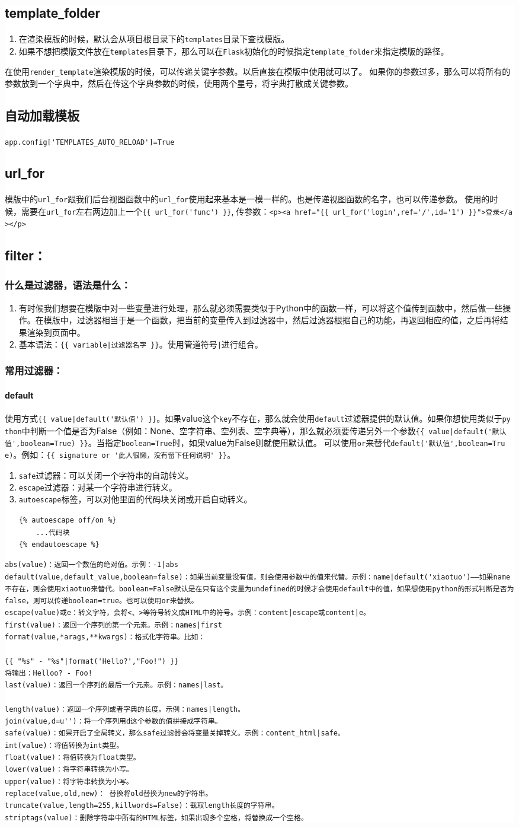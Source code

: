 ## template_folder
1. 在渲染模版的时候，默认会从项目根目录下的`templates`目录下查找模版。
2. 如果不想把模版文件放在`templates`目录下，那么可以在`Flask`初始化的时候指定`template_folder`来指定模版的路径。

在使用`render_template`渲染模版的时候，可以传递关键字参数。以后直接在模版中使用就可以了。
 如果你的参数过多，那么可以将所有的参数放到一个字典中，然后在传这个字典参数的时候，使用两个星号，将字典打散成关键参数。

## 自动加载模板
`app.config['TEMPLATES_AUTO_RELOAD']=True`

## url_for

模版中的`url_for`跟我们后台视图函数中的`url_for`使用起来基本是一模一样的。也是传递视图函数的名字，也可以传递参数。
使用的时候，需要在`url_for`左右两边加上一个`{{ url_for('func') }}`, 
传参数：`<p><a href="{{ url_for('login',ref='/',id='1') }}">登录</a></p>`


## filter：
### 什么是过滤器，语法是什么：
1. 有时候我们想要在模版中对一些变量进行处理，那么就必须需要类似于Python中的函数一样，可以将这个值传到函数中，然后做一些操作。在模版中，过滤器相当于是一个函数，把当前的变量传入到过滤器中，然后过滤器根据自己的功能，再返回相应的值，之后再将结果渲染到页面中。
2. 基本语法：`{{ variable|过滤器名字 }}`。使用管道符号`|`进行组合。

### 常用过滤器：
#### default
使用方式`{{ value|default('默认值') }}`。如果value这个`key`不存在，那么就会使用`default`过滤器提供的默认值。如果你想使用类似于`python`中判断一个值是否为False（例如：None、空字符串、空列表、空字典等），那么就必须要传递另外一个参数`{{ value|default('默认值',boolean=True) }}`。当指定`boolean=True`时，如果value为False则就使用默认值。
可以使用`or`来替代`default('默认值',boolean=True)`。例如：`{{ signature or '此人很懒，没有留下任何说明' }}`。

1. `safe`过滤器：可以关闭一个字符串的自动转义。
2. `escape`过滤器：对某一个字符串进行转义。
3. `autoescape`标签，可以对他里面的代码块关闭或开启自动转义。
    ```jinja
    {% autoescape off/on %}
        ...代码块
    {% endautoescape %}
    ```
    
```jinjia2
abs(value)：返回一个数值的绝对值。示例：-1|abs
default(value,default_value,boolean=false)：如果当前变量没有值，则会使用参数中的值来代替。示例：name|default('xiaotuo')——如果name不存在，则会使用xiaotuo来替代。boolean=False默认是在只有这个变量为undefined的时候才会使用default中的值，如果想使用python的形式判断是否为false，则可以传递boolean=true。也可以使用or来替换。
escape(value)或e：转义字符，会将<、>等符号转义成HTML中的符号。示例：content|escape或content|e。
first(value)：返回一个序列的第一个元素。示例：names|first
format(value,*arags,**kwargs)：格式化字符串。比如：

{{ "%s" - "%s"|format('Hello?',"Foo!") }}
将输出：Helloo? - Foo!
last(value)：返回一个序列的最后一个元素。示例：names|last。

length(value)：返回一个序列或者字典的长度。示例：names|length。
join(value,d=u'')：将一个序列用d这个参数的值拼接成字符串。
safe(value)：如果开启了全局转义，那么safe过滤器会将变量关掉转义。示例：content_html|safe。
int(value)：将值转换为int类型。
float(value)：将值转换为float类型。
lower(value)：将字符串转换为小写。
upper(value)：将字符串转换为小写。
replace(value,old,new)： 替换将old替换为new的字符串。
truncate(value,length=255,killwords=False)：截取length长度的字符串。
striptags(value)：删除字符串中所有的HTML标签，如果出现多个空格，将替换成一个空格。
```